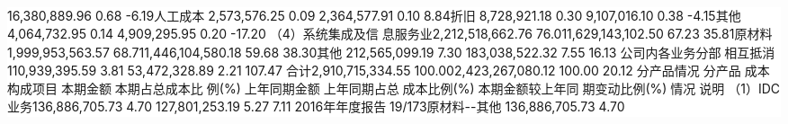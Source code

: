 16,380,889.96
0.68
-6.19人工成本
2,573,576.25
0.09
2,364,577.91
0.10
8.84折旧
8,728,921.18
0.30
9,107,016.10
0.38
-4.15其他
4,064,732.95
0.14
4,909,295.95
0.20
-17.20
（4）系统集成及信
息服务业2,212,518,662.76
76.011,629,143,102.50
67.23
35.81原材料
1,999,953,563.57
68.711,446,104,580.18
59.68
38.30其他
212,565,099.19
7.30
183,038,522.32
7.55
16.13
公司内各业务分部
相互抵消110,939,395.59
3.81
53,472,328.89
2.21
107.47
合计2,910,715,334.55
100.002,423,267,080.12
100.00
20.12
分产品情况
分产品
成本构成项目
本期金额
本期占总成本比
例(%)
上年同期金额
上年同期占总
成本比例(%)
本期金额较上年同
期变动比例(%)
情况
说明
（1）IDC业务136,886,705.73
4.70
127,801,253.19
5.27
7.11
2016年年度报告
19/173原材料--其他
136,886,705.73
4.70